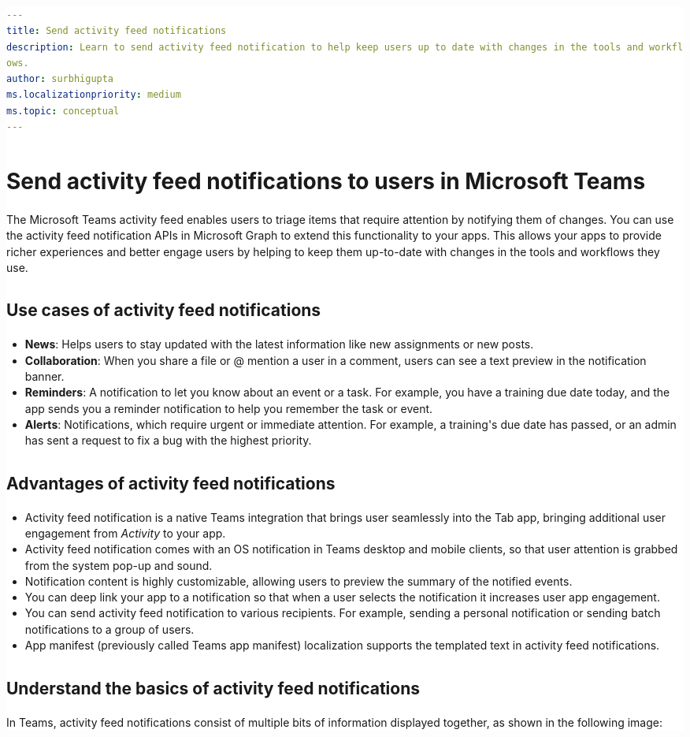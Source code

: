 ```yaml
---
title: Send activity feed notifications
description: Learn to send activity feed notification to help keep users up to date with changes in the tools and workflows.
author: surbhigupta
ms.localizationpriority: medium
ms.topic: conceptual
---
```


# Send activity feed notifications to users in Microsoft Teams

The Microsoft Teams activity feed enables users to triage items that require attention by notifying them of changes. You can use the activity feed notification APIs in Microsoft Graph to extend this functionality to your apps. This allows your apps to provide richer experiences and better engage users by helping to keep them up-to-date with changes in the tools and workflows they use.

## Use cases of activity feed notifications

* **News**: Helps users to stay updated with the latest information like new assignments or new posts.
* **Collaboration**: When you share a file or @ mention a user in a comment, users can see a text preview in the notification banner.
* **Reminders**: A notification to let you know about an event or a task. For example, you have a training due date today, and the app sends you a reminder notification to help you remember the task or event.
* **Alerts**: Notifications, which require urgent or immediate attention. For example, a training's due date has passed, or an admin has sent a request to fix a bug with the highest priority.

## Advantages of activity feed notifications

* Activity feed notification is a native Teams integration that brings user seamlessly into the Tab app, bringing additional user engagement from *Activity* to your app.
* Activity feed notification comes with an OS notification in Teams desktop and mobile clients, so that user attention is grabbed from the system pop-up and sound.
* Notification content is highly customizable, allowing users to preview the summary of the notified events.
* You can deep link your app to a notification so that when a user selects the notification it increases user app engagement.
* You can send activity feed notification to various recipients. For example, sending a personal notification or sending batch notifications to a group of users.
* App manifest (previously called Teams app manifest) localization supports the templated text in activity feed notifications.

## Understand the basics of activity feed notifications

In Teams, activity feed notifications consist of multiple bits of information displayed together, as shown in the following image:
